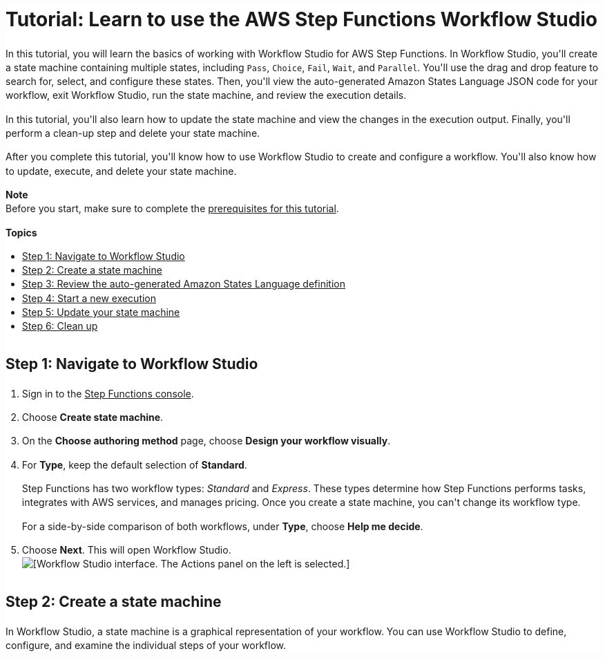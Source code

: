 # Tutorial: Learn to use the AWS Step Functions Workflow Studio<a name="tutorial-workflow-studio-using"></a>

In this tutorial, you will learn the basics of working with Workflow Studio for AWS Step Functions\. In Workflow Studio, you'll create a state machine containing multiple states, including `Pass`, `Choice`, `Fail`, `Wait`, and `Parallel`\. You'll use the drag and drop feature to search for, select, and configure these states\. Then, you'll view the auto\-generated Amazon States Language JSON code for your workflow, exit Workflow Studio, run the state machine, and review the execution details\.

In this tutorial, you'll also learn how to update the state machine and view the changes in the execution output\. Finally, you'll perform a clean\-up step and delete your state machine\.

After you complete this tutorial, you'll know how to use Workflow Studio to create and configure a workflow\. You'll also know how to update, execute, and delete your state machine\.

**Note**  
Before you start, make sure to complete the [prerequisites for this tutorial](sfn-prerequisites.md)\.

**Topics**
+ [Step 1: Navigate to Workflow Studio](#tutorial-open-wf-studio)
+ [Step 2: Create a state machine](#tutorial-workflow-studio-using-create)
+ [Step 3: Review the auto\-generated Amazon States Language definition](#tutorial-wf-studio-review-asl-def)
+ [Step 4: Start a new execution](#tutorial-workflow-studio-using-start)
+ [Step 5: Update your state machine](#tutorial-workflow-studio-using-update)
+ [Step 6: Clean up](#tutorial-workflow-studio-using-cleanup)

## Step 1: Navigate to Workflow Studio<a name="tutorial-open-wf-studio"></a>

1. Sign in to the [Step Functions console](https://console.aws.amazon.com/states/home?region=us-east-1#/)\.

1. Choose **Create state machine**\.

1. On the **Choose authoring method** page, choose **Design your workflow visually**\. 

1. For **Type**, keep the default selection of **Standard**\.

   Step Functions has two workflow types: *Standard* and *Express*\. These types determine how Step Functions performs tasks, integrates with AWS services, and manages pricing\. Once you create a state machine, you can't change its workflow type\.

   For a side\-by\-side comparison of both workflows, under **Type**, choose **Help me decide**\.

1. Choose **Next**\. This will open Workflow Studio\.  
![\[Workflow Studio interface. The Actions panel on the left is selected.\]](http://docs.aws.amazon.com/step-functions/latest/dg/images/wfs_main_01-all.png)

## Step 2: Create a state machine<a name="tutorial-workflow-studio-using-create"></a>

In Workflow Studio, a state machine is a graphical representation of your workflow\. You can use Workflow Studio to define, configure, and examine the individual steps of your workflow\.
